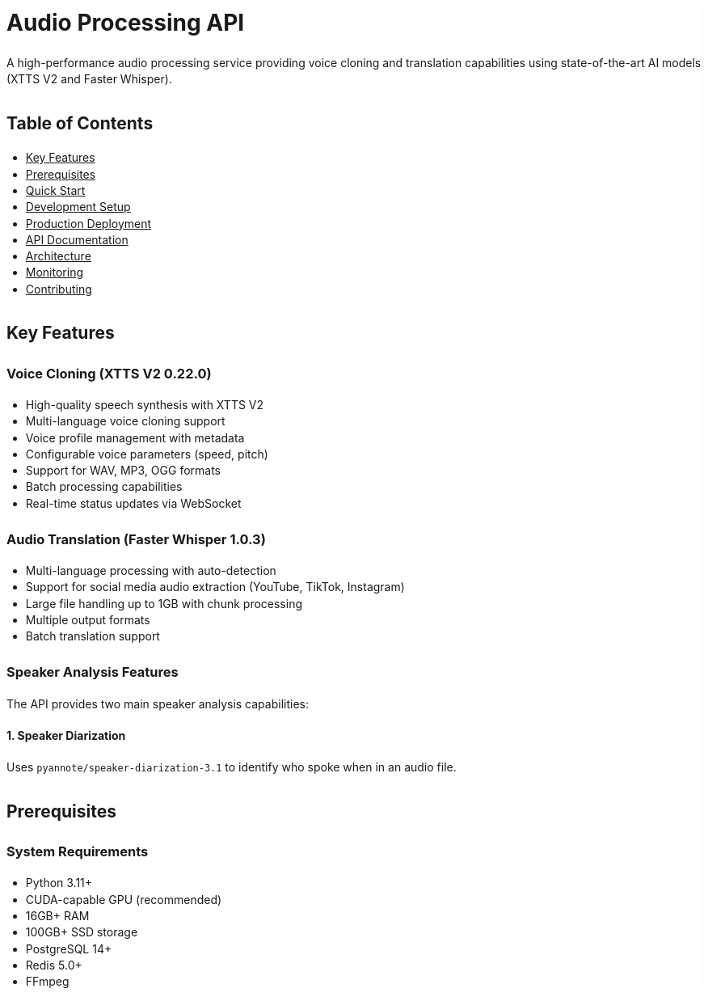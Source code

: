 # Audio Processing API

A high-performance audio processing service providing voice cloning and translation capabilities using state-of-the-art AI models (XTTS V2 and Faster Whisper).

## Table of Contents

- [Key Features](#key-features)
- [Prerequisites](#prerequisites)
- [Quick Start](#quick-start)
- [Development Setup](#development-setup)
- [Production Deployment](#production-deployment)
- [API Documentation](#api-documentation)
- [Architecture](#architecture)
- [Monitoring](#monitoring)
- [Contributing](#contributing)

## Key Features

### Voice Cloning (XTTS V2 0.22.0)

- High-quality speech synthesis with XTTS V2
- Multi-language voice cloning support
- Voice profile management with metadata
- Configurable voice parameters (speed, pitch)
- Support for WAV, MP3, OGG formats
- Batch processing capabilities
- Real-time status updates via WebSocket

### Audio Translation (Faster Whisper 1.0.3)

- Multi-language processing with auto-detection
- Support for social media audio extraction (YouTube, TikTok, Instagram)
- Large file handling up to 1GB with chunk processing
- Multiple output formats
- Batch translation support

### Speaker Analysis Features

The API provides two main speaker analysis capabilities:

#### 1. Speaker Diarization

Uses `pyannote/speaker-diarization-3.1` to identify who spoke when in an audio file.

## Prerequisites

### System Requirements

- Python 3.11+
- CUDA-capable GPU (recommended)
- 16GB+ RAM
- 100GB+ SSD storage
- PostgreSQL 14+
- Redis 5.0+
- FFmpeg
